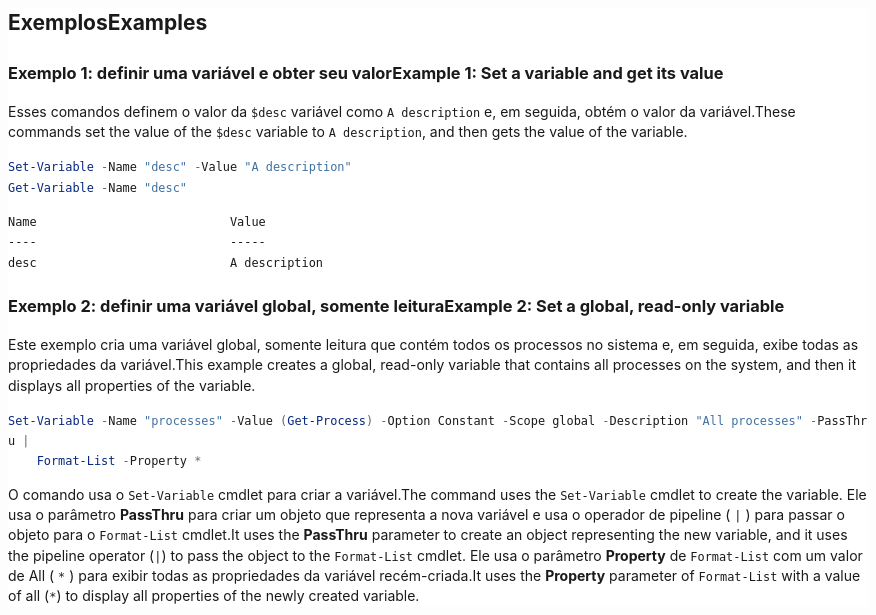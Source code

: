 ## <span data-ttu-id="2a59b-111">Exemplos</span><span class="sxs-lookup"><span data-stu-id="2a59b-111">Examples</span></span>

### <span data-ttu-id="2a59b-112">Exemplo 1: definir uma variável e obter seu valor</span><span class="sxs-lookup"><span data-stu-id="2a59b-112">Example 1: Set a variable and get its value</span></span>

<span data-ttu-id="2a59b-113">Esses comandos definem o valor da `$desc` variável como `A description` e, em seguida, obtém o valor da variável.</span><span class="sxs-lookup"><span data-stu-id="2a59b-113">These commands set the value of the `$desc` variable to `A description`, and then gets the value of the variable.</span></span>

```powershell
Set-Variable -Name "desc" -Value "A description"
Get-Variable -Name "desc"
```

```Output
Name                           Value
----                           -----
desc                           A description
```

### <span data-ttu-id="2a59b-114">Exemplo 2: definir uma variável global, somente leitura</span><span class="sxs-lookup"><span data-stu-id="2a59b-114">Example 2: Set a global, read-only variable</span></span>

<span data-ttu-id="2a59b-115">Este exemplo cria uma variável global, somente leitura que contém todos os processos no sistema e, em seguida, exibe todas as propriedades da variável.</span><span class="sxs-lookup"><span data-stu-id="2a59b-115">This example creates a global, read-only variable that contains all processes on the system, and then it displays all properties of the variable.</span></span>

```powershell
Set-Variable -Name "processes" -Value (Get-Process) -Option Constant -Scope global -Description "All processes" -PassThru |
    Format-List -Property *
```

<span data-ttu-id="2a59b-116">O comando usa o `Set-Variable` cmdlet para criar a variável.</span><span class="sxs-lookup"><span data-stu-id="2a59b-116">The command uses the `Set-Variable` cmdlet to create the variable.</span></span> <span data-ttu-id="2a59b-117">Ele usa o parâmetro **PassThru** para criar um objeto que representa a nova variável e usa o operador de pipeline ( `|` ) para passar o objeto para o `Format-List` cmdlet.</span><span class="sxs-lookup"><span data-stu-id="2a59b-117">It uses the **PassThru** parameter to create an object representing the new variable, and it uses the pipeline operator (`|`) to pass the object to the `Format-List` cmdlet.</span></span> <span data-ttu-id="2a59b-118">Ele usa o parâmetro **Property** de `Format-List` com um valor de All ( `*` ) para exibir todas as propriedades da variável recém-criada.</span><span class="sxs-lookup"><span data-stu-id="2a59b-118">It uses the **Property** parameter of `Format-List` with a value of all (`*`) to display all properties of the newly created variable.</span></span>
